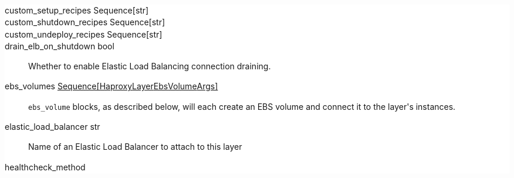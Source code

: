 </dd><dt class="property-optional"
            title="Optional">
        <span id="custom_setup_recipes_python">
<a data-swiftype-name="resource-property" data-swiftype-type="text" href="#custom_setup_recipes_python" style="color: inherit; text-decoration: inherit;">custom_<wbr>setup_<wbr>recipes</a>
</span>
        <span class="property-indicator"></span>
        <span class="property-type">Sequence[str]</span>
    </dt>
    <dd></dd><dt class="property-optional"
            title="Optional">
        <span id="custom_shutdown_recipes_python">
<a data-swiftype-name="resource-property" data-swiftype-type="text" href="#custom_shutdown_recipes_python" style="color: inherit; text-decoration: inherit;">custom_<wbr>shutdown_<wbr>recipes</a>
</span>
        <span class="property-indicator"></span>
        <span class="property-type">Sequence[str]</span>
    </dt>
    <dd></dd><dt class="property-optional"
            title="Optional">
        <span id="custom_undeploy_recipes_python">
<a data-swiftype-name="resource-property" data-swiftype-type="text" href="#custom_undeploy_recipes_python" style="color: inherit; text-decoration: inherit;">custom_<wbr>undeploy_<wbr>recipes</a>
</span>
        <span class="property-indicator"></span>
        <span class="property-type">Sequence[str]</span>
    </dt>
    <dd></dd><dt class="property-optional"
            title="Optional">
        <span id="drain_elb_on_shutdown_python">
<a data-swiftype-name="resource-property" data-swiftype-type="text" href="#drain_elb_on_shutdown_python" style="color: inherit; text-decoration: inherit;">drain_<wbr>elb_<wbr>on_<wbr>shutdown</a>
</span>
        <span class="property-indicator"></span>
        <span class="property-type">bool</span>
    </dt>
    <dd><p>Whether to enable Elastic Load Balancing connection draining.</p>
</dd><dt class="property-optional"
            title="Optional">
        <span id="ebs_volumes_python">
<a data-swiftype-name="resource-property" data-swiftype-type="text" href="#ebs_volumes_python" style="color: inherit; text-decoration: inherit;">ebs_<wbr>volumes</a>
</span>
        <span class="property-indicator"></span>
        <span class="property-type"><a href="#haproxylayerebsvolume">Sequence[Haproxy<wbr>Layer<wbr>Ebs<wbr>Volume<wbr>Args]</a></span>
    </dt>
    <dd><p><code>ebs_volume</code> blocks, as described below, will each create an EBS volume and connect it to the layer's instances.</p>
</dd><dt class="property-optional"
            title="Optional">
        <span id="elastic_load_balancer_python">
<a data-swiftype-name="resource-property" data-swiftype-type="text" href="#elastic_load_balancer_python" style="color: inherit; text-decoration: inherit;">elastic_<wbr>load_<wbr>balancer</a>
</span>
        <span class="property-indicator"></span>
        <span class="property-type">str</span>
    </dt>
    <dd><p>Name of an Elastic Load Balancer to attach to this layer</p>
</dd><dt class="property-optional"
            title="Optional">
        <span id="healthcheck_method_python">
<a data-swiftype-name="resource-property" data-swiftype-type="text" href="#healthcheck_method_python" style="color: inherit; text-decoration: inherit;">healthcheck_<wbr>method</a>